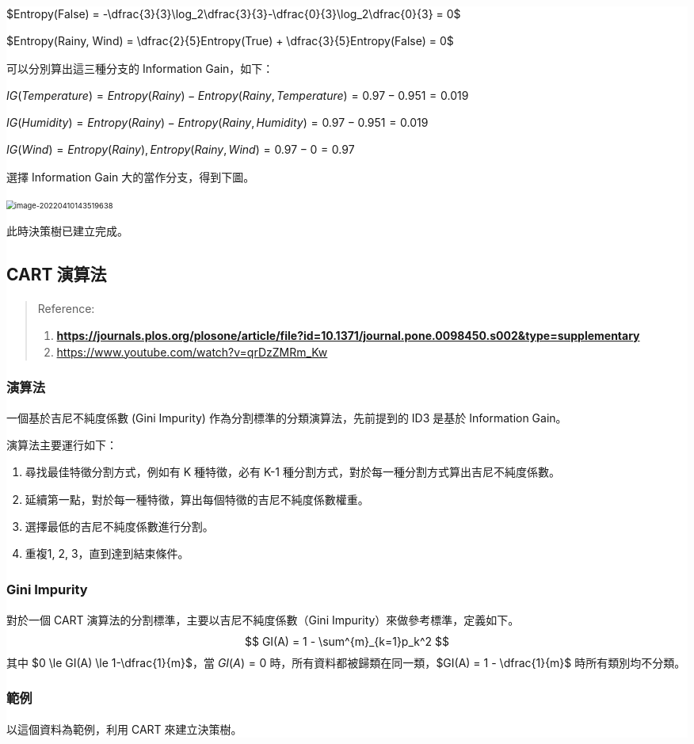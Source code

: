    $Entropy(False) = -\dfrac{3}{3}\log_2\dfrac{3}{3}-\dfrac{0}{3}\log_2\dfrac{0}{3} = 0$

   $Entropy(Rainy, Wind) = \dfrac{2}{5}Entropy(True) + \dfrac{3}{5}Entropy(False) = 0$

可以分別算出這三種分支的 Information Gain，如下：

$IG(Temperature) = Entropy(Rainy) - Entropy(Rainy, Temperature) = 0.97 - 0.951 = 0.019$

$IG(Humidity) = Entropy(Rainy) - Entropy(Rainy, Humidity) = 0.97 - 0.951 = 0.019$

$IG(Wind) = Entropy(Rainy), Entropy(Rainy, Wind) = 0.97 - 0 = 0.97$

選擇 Information Gain 大的當作分支，得到下圖。

<img src="https://i.imgur.com/f6LkQXO.png" alt="image-20220410143519638" style="zoom:67%;" />

此時決策樹已建立完成。



## CART 演算法

> Reference: 
>
> 1. **https://journals.plos.org/plosone/article/file?id=10.1371/journal.pone.0098450.s002&type=supplementary**
> 2. https://www.youtube.com/watch?v=qrDzZMRm_Kw



### 演算法

一個基於吉尼不純度係數 (Gini Impurity) 作為分割標準的分類演算法，先前提到的 ID3 是基於 Information Gain。

演算法主要運行如下：

1. 尋找最佳特徵分割方式，例如有 K 種特徵，必有 K-1 種分割方式，對於每一種分割方式算出吉尼不純度係數。

2. 延續第一點，對於每一種特徵，算出每個特徵的吉尼不純度係數權重。

3. 選擇最低的吉尼不純度係數進行分割。

4. 重複1, 2, 3，直到達到結束條件。



### Gini Impurity

對於一個 CART 演算法的分割標準，主要以吉尼不純度係數（Gini Impurity）來做參考標準，定義如下。
$$
GI(A) = 1 - \sum^{m}_{k=1}p_k^2
$$
其中 $0 \le GI(A) \le 1-\dfrac{1}{m}$，當 $GI(A) = 0$ 時，所有資料都被歸類在同一類，$GI(A) = 1 - \dfrac{1}{m}$ 時所有類別均不分類。



### 範例

以這個資料為範例，利用 CART 來建立決策樹。
